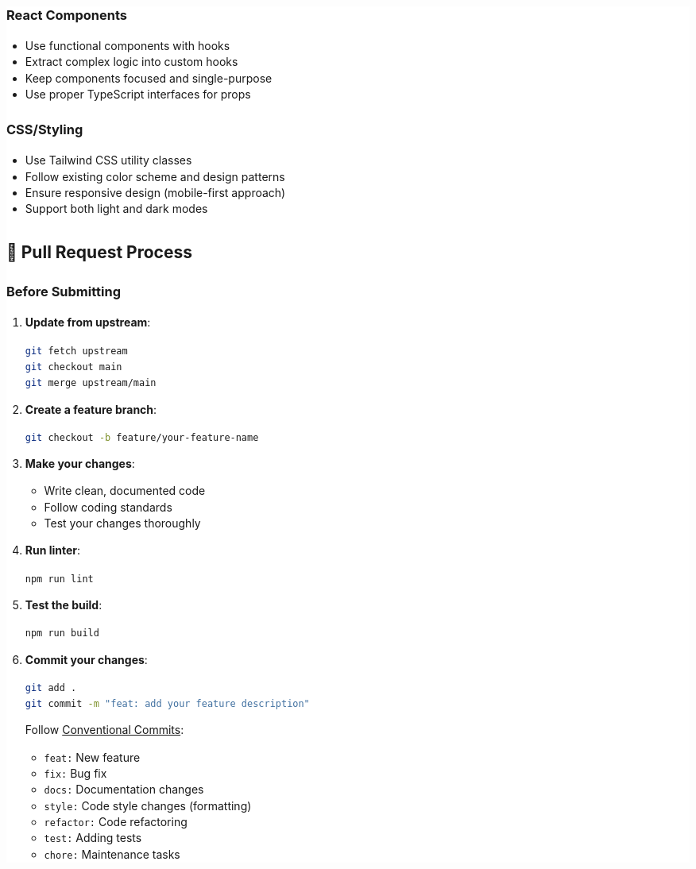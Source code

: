 ### React Components

- Use functional components with hooks
- Extract complex logic into custom hooks
- Keep components focused and single-purpose
- Use proper TypeScript interfaces for props

### CSS/Styling

- Use Tailwind CSS utility classes
- Follow existing color scheme and design patterns
- Ensure responsive design (mobile-first approach)
- Support both light and dark modes

## 🔄 Pull Request Process

### Before Submitting

1. **Update from upstream**:
   ```bash
   git fetch upstream
   git checkout main
   git merge upstream/main
   ```

2. **Create a feature branch**:
   ```bash
   git checkout -b feature/your-feature-name
   ```

3. **Make your changes**:
   - Write clean, documented code
   - Follow coding standards
   - Test your changes thoroughly

4. **Run linter**:
   ```bash
   npm run lint
   ```

5. **Test the build**:
   ```bash
   npm run build
   ```

6. **Commit your changes**:
   ```bash
   git add .
   git commit -m "feat: add your feature description"
   ```
   
   Follow [Conventional Commits](https://www.conventionalcommits.org/):
   - `feat:` New feature
   - `fix:` Bug fix
   - `docs:` Documentation changes
   - `style:` Code style changes (formatting)
   - `refactor:` Code refactoring
   - `test:` Adding tests
   - `chore:` Maintenance tasks

